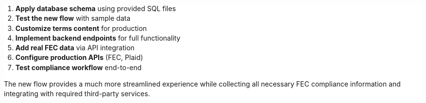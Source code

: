 1. **Apply database schema** using provided SQL files
2. **Test the new flow** with sample data
3. **Customize terms content** for production
4. **Implement backend endpoints** for full functionality
5. **Add real FEC data** via API integration
6. **Configure production APIs** (FEC, Plaid)
7. **Test compliance workflow** end-to-end

The new flow provides a much more streamlined experience while collecting all necessary FEC compliance information and integrating with required third-party services.